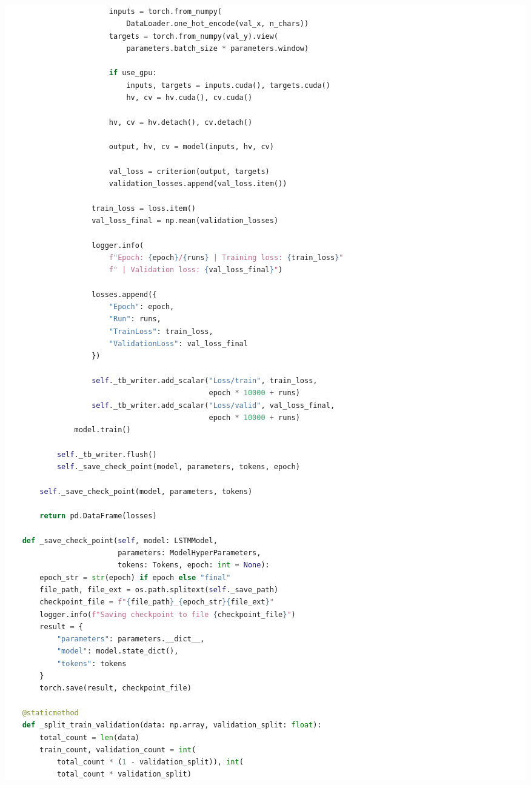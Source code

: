```python
                        inputs = torch.from_numpy(
                            DataLoader.one_hot_encode(val_x, n_chars))
                        targets = torch.from_numpy(val_y).view(
                            parameters.batch_size * parameters.window)

                        if use_gpu:
                            inputs, targets = inputs.cuda(), targets.cuda()
                            hv, cv = hv.cuda(), cv.cuda()

                        hv, cv = hv.detach(), cv.detach()

                        output, hv, cv = model(inputs, hv, cv)

                        val_loss = criterion(output, targets)
                        validation_losses.append(val_loss.item())

                    train_loss = loss.item()
                    val_loss_final = np.mean(validation_losses)

                    logger.info(
                        f"Epoch: {epoch}/{runs} | Training loss: {train_loss}"
                        f" | Validation loss: {val_loss_final}")

                    losses.append({
                        "Epoch": epoch,
                        "Run": runs,
                        "TrainLoss": train_loss,
                        "ValidationLoss": val_loss_final
                    })

                    self._tb_writer.add_scalar("Loss/train", train_loss,
                                               epoch * 10000 + runs)
                    self._tb_writer.add_scalar("Loss/valid", val_loss_final,
                                               epoch * 10000 + runs)
                model.train()

            self._tb_writer.flush()
            self._save_check_point(model, parameters, tokens, epoch)

        self._save_check_point(model, parameters, tokens)

        return pd.DataFrame(losses)

    def _save_check_point(self, model: LSTMModel,
                          parameters: ModelHyperParameters,
                          tokens: Tokens, epoch: int = None):
        epoch_str = str(epoch) if epoch else "final"
        file_path, file_ext = os.path.splitext(self._save_path)
        checkpoint_file = f"{file_path}_{epoch_str}{file_ext}"
        logger.info(f"Saving checkpoint to file {checkpoint_file}")
        result = {
            "parameters": parameters.__dict__,
            "model": model.state_dict(),
            "tokens": tokens
        }
        torch.save(result, checkpoint_file)

    @staticmethod
    def _split_train_validation(data: np.array, validation_split: float):
        total_count = len(data)
        train_count, validation_count = int(
            total_count * (1 - validation_split)), int(
            total_count * validation_split)
```